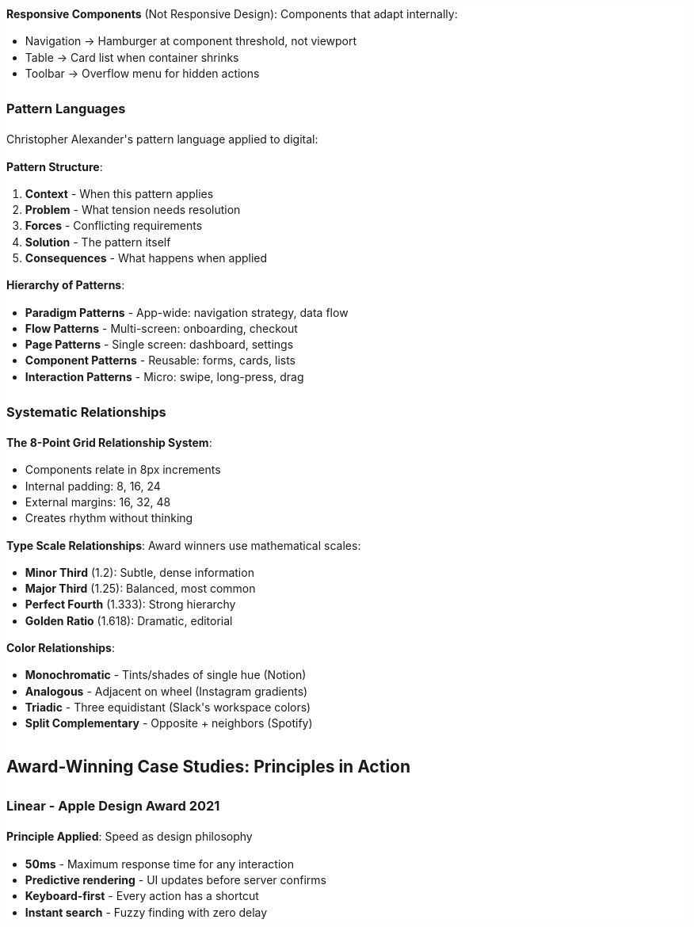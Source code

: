 **Responsive Components** (Not Responsive Design):
Components that adapt internally:
- Navigation → Hamburger at component threshold, not viewport
- Table → Card list when container shrinks
- Toolbar → Overflow menu for hidden actions

### Pattern Languages

Christopher Alexander's pattern language applied to digital:

**Pattern Structure**:
1. **Context** - When this pattern applies
2. **Problem** - What tension needs resolution
3. **Forces** - Conflicting requirements
4. **Solution** - The pattern itself
5. **Consequences** - What happens when applied

**Hierarchy of Patterns**:
- **Paradigm Patterns** - App-wide: navigation strategy, data flow
- **Flow Patterns** - Multi-screen: onboarding, checkout
- **Page Patterns** - Single screen: dashboard, settings
- **Component Patterns** - Reusable: forms, cards, lists
- **Interaction Patterns** - Micro: swipe, long-press, drag

### Systematic Relationships

**The 8-Point Grid Relationship System**:
- Components relate in 8px increments
- Internal padding: 8, 16, 24
- External margins: 16, 32, 48
- Creates rhythm without thinking

**Type Scale Relationships**:
Award winners use mathematical scales:
- **Minor Third** (1.2): Subtle, dense information
- **Major Third** (1.25): Balanced, most common
- **Perfect Fourth** (1.333): Strong hierarchy
- **Golden Ratio** (1.618): Dramatic, editorial

**Color Relationships**:
- **Monochromatic** - Tints/shades of single hue (Notion)
- **Analogous** - Adjacent on wheel (Instagram gradients)
- **Triadic** - Three equidistant (Slack's workspace colors)
- **Split Complementary** - Opposite + neighbors (Spotify)

## Award-Winning Case Studies: Principles in Action

### Linear - Apple Design Award 2021

**Principle Applied**: Speed as design philosophy
- **50ms** - Maximum response time for any interaction
- **Predictive rendering** - UI updates before server confirms
- **Keyboard-first** - Every action has a shortcut
- **Instant search** - Fuzzy finding with zero delay
